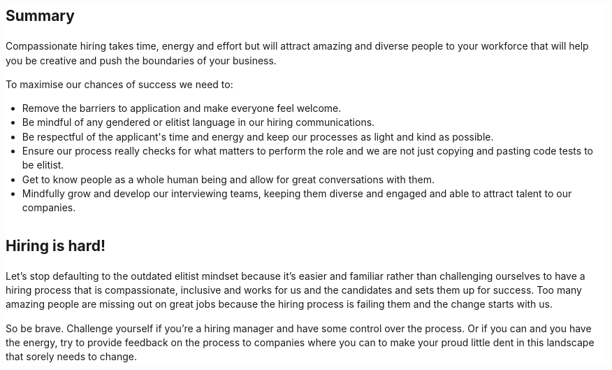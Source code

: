 ## Summary

Compassionate hiring takes time, energy and effort but will attract amazing and diverse people to your workforce that will help you be creative and push the boundaries of your business.

To maximise our chances of success we need to:
- Remove the barriers to application and make everyone feel welcome.
- Be mindful of any gendered or elitist language in our hiring communications.
- Be respectful of the applicant's time and energy and keep our processes as light and kind as possible.
- Ensure our process really checks for what matters to perform the role and we are not just copying and pasting code tests to be elitist.
- Get to know people as a whole human being and allow for great conversations with them.
- Mindfully grow and develop our interviewing teams, keeping them diverse and engaged and able to attract talent to our companies.

## Hiring is hard!

Let’s stop defaulting to the outdated elitist mindset because it’s easier and familiar rather than challenging ourselves to have a hiring process that is compassionate, inclusive and works for us and the candidates and sets them up for success. Too many amazing people are missing out on great jobs because the hiring process is failing them and the change starts with us.

So be brave. Challenge yourself if you’re a hiring manager and have some control over the process. Or if you can and you have the energy, try to provide feedback on the process to companies where you can to make your proud little dent in this landscape that sorely needs to change.
